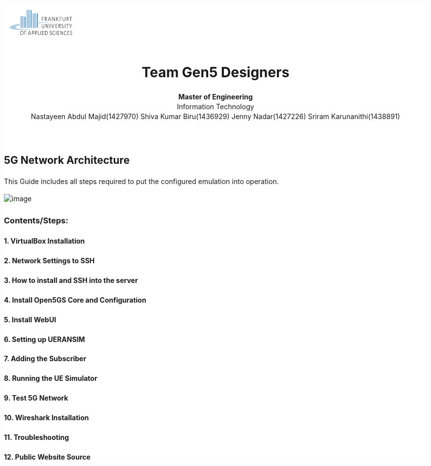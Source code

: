 
<img src="Figures/FRA-UAS_Logo_rgb.jpg" width="150"/>

<h1 align="center">Team Gen5 Designers</h1>
<p align="center">
    <strong>Master of Engineering</strong>
    <br>
    Information Technology
    <br>
    Nastayeen Abdul Majid(1427970)
    Shiva Kumar Biru(1436929)
    Jenny Nadar(1427226)
    Sriram Karunanithi(1438891)
</p>
<br/>

<h2 align="Left">5G Network Architecture </h2>
This Guide includes all steps required to put the configured emulation into operation.

![image](https://github.com/FRA-UAS/mobcomwise23-24-team_gen5_designers/blob/main/Figures/UERANSIM&5G-core.png)
<h3 align="Left">Contents/Steps: </h3>
<h4 align="Left">1. VirtualBox Installation </h4>
<h4 align="Left">2. Network Settings to SSH </h4>
<h4 align="Left">3. How to install and SSH into the server </h4>
<h4 align="Left">4. Install Open5GS Core and Configuration </h4>
<h4 align="Left">5. Install WebUI </h4>
<h4 align="Left">6. Setting up UERANSIM </h4>
<h4 align="Left">7. Adding the Subscriber </h4>
<h4 align="Left">8. Running the UE Simulator </h4>
<h4 align="Left">9. Test 5G Network </h4>
<h4 align="Left">10. Wireshark Installation </h4>
<h4 align="Left">11. Troubleshooting </h4>
<h4 align="Left">12. Public Website Source </h4>
